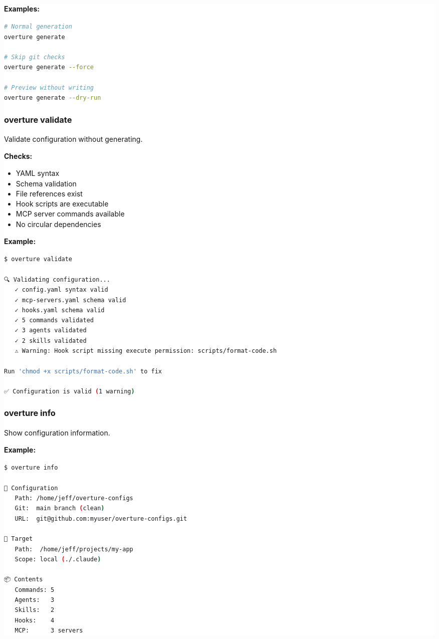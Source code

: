 **Examples:**

```bash
# Normal generation
overture generate

# Skip git checks
overture generate --force

# Preview without writing
overture generate --dry-run
```

### overture validate

Validate configuration without generating.

**Checks:**
- YAML syntax
- Schema validation
- File references exist
- Hook scripts are executable
- MCP server commands available
- No circular dependencies

**Example:**

```bash
$ overture validate

🔍 Validating configuration...
   ✓ config.yaml syntax valid
   ✓ mcp-servers.yaml schema valid
   ✓ hooks.yaml schema valid
   ✓ 5 commands validated
   ✓ 3 agents validated
   ✓ 2 skills validated
   ⚠ Warning: Hook script missing execute permission: scripts/format-code.sh

Run 'chmod +x scripts/format-code.sh' to fix

✅ Configuration is valid (1 warning)
```

### overture info

Show configuration information.

**Example:**

```bash
$ overture info

📍 Configuration
   Path: /home/jeff/overture-configs
   Git:  main branch (clean)
   URL:  git@github.com:myuser/overture-configs.git

🎯 Target
   Path:  /home/jeff/projects/my-app
   Scope: local (./.claude)

📦 Contents
   Commands: 5
   Agents:   3
   Skills:   2
   Hooks:    4
   MCP:      3 servers
```